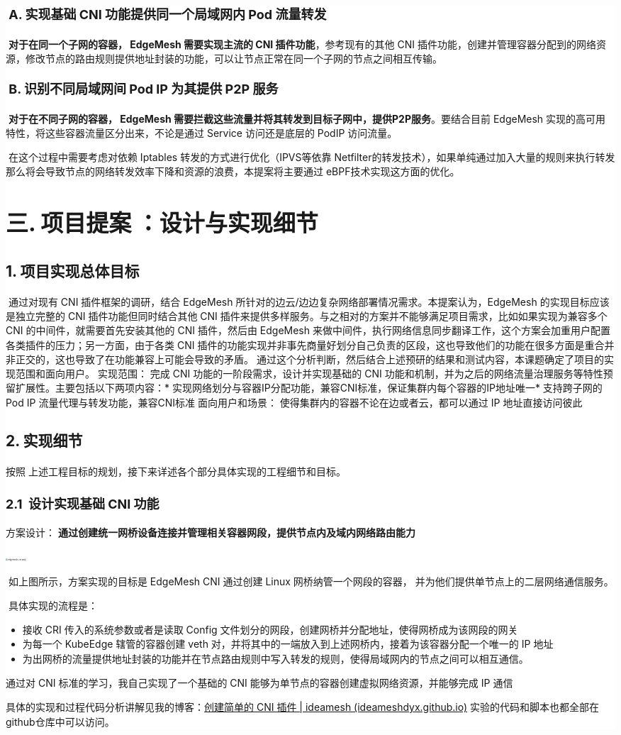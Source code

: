  ####  <font size ='4'> A. 实现基础 CNI 功能提供同一个局域网内 Pod 流量转发</font>

​	**对于在同一个子网的容器， EdgeMesh 需要实现主流的 CNI 插件功能**，参考现有的其他 CNI 插件功能，创建并管理容器分配到的网络资源，修改节点的路由规则提供地址封装的功能，可以让节点正常在同一个子网的节点之间相互传输。



####  <font size ='4'> B. 识别不同局域网间 Pod IP 为其提供 P2P 服务</font>

​	**对于在不同子网的容器， EdgeMesh 需要拦截这些流量并将其转发到目标子网中，提供P2P服务**。要结合目前 EdgeMesh 实现的高可用特性，将这些容器流量区分出来，不论是通过 Service 访问还是底层的 PodIP 访问流量。

​	在这个过程中需要考虑对依赖 Iptables 转发的方式进行优化（IPVS等依靠 Netfilter的转发技术），如果单纯通过加入大量的规则来执行转发那么将会导致节点的网络转发效率下降和资源的浪费，本提案将主要通过 eBPF技术实现这方面的优化。


# <font size ='6'>三. 项目提案 ：设计与实现细节 </font>

## 1. 项目实现总体目标

​		通过对现有 CNI 插件框架的调研，结合 EdgeMesh 所针对的边云/边边复杂网络部署情况需求。本提案认为，EdgeMesh 的实现目标应该是独立完整的 CNI 插件功能但同时结合其他 CNI 插件来提供多样服务。与之相对的方案并不能够满足项目需求，比如如果实现为兼容多个 CNI 的中间件，就需要首先安装其他的 CNI 插件，然后由 EdgeMesh 来做中间件，执行网络信息同步翻译工作，这个方案会加重用户配置各类插件的压力；另一方面，由于各类 CNI 插件的功能实现并非事先商量好划分自己负责的区段，这也导致他们的功能在很多方面是重合并非正交的，这也导致了在功能兼容上可能会导致的矛盾。
  通过这个分析判断，然后结合上述预研的结果和测试内容，本课题确定了项目的实现范围和面向用户。
  实现范围： 完成 CNI 功能的一阶段需求，设计并实现基础的 CNI 功能和机制，并为之后的网络流量治理服务等特性预留扩展性。主要包括以下两项内容：
​    * 实现网络划分与容器IP分配功能，兼容CNI标准，保证集群内每个容器的IP地址唯一
​    * 支持跨子网的 Pod IP 流量代理与转发功能，兼容CNI标准
  面向用户和场景： 使得集群内的容器不论在边或者云，都可以通过 IP 地址直接访问彼此


## 2. 实现细节

按照 上述工程目标的规划，接下来详述各个部分具体实现的工程细节和目标。

### <font size ='4'>2.1  设计实现基础 CNI 功能</font>	

方案设计： **通过创建统一网桥设备连接并管理相关容器网段，提供节点内及域内网络路由能力**

<img src="./images/mesh-feature-cni/edgemesh-cni_bridge" alt="edgemesh-cni 网桥" style="zoom: 20%;" />

​	如上图所示，方案实现的目标是 EdgeMesh CNI 通过创建 Linux 网桥纳管一个网段的容器， 并为他们提供单节点上的二层网络通信服务。

​	具体实现的流程是：

* 接收 CRI 传入的系统参数或者是读取 Config 文件划分的网段，创建网桥并分配地址，使得网桥成为该网段的网关
* 为每一个 KubeEdge 辖管的容器创建 veth 对，并将其中的一端放入到上述网桥内，接着为该容器分配一个唯一的 IP 地址
* 为出网桥的流量提供地址封装的功能并在节点路由规则中写入转发的规则，使得局域网内的节点之间可以相互通信。

通过对 CNI 标准的学习，我自己实现了一个基础的 CNI 能够为单节点的容器创建虚拟网络资源，并能够完成 IP 通信

具体的实现和过程代码分析讲解见我的博客：[创建简单的 CNI 插件 | ideamesh (ideameshdyx.github.io)](https://ideameshdyx.github.io/2023/05/25/EdgeMesh/2023-ospp-fighting/CNI-CreateCNI/) 实验的代码和脚本也都全部在github仓库中可以访问。
